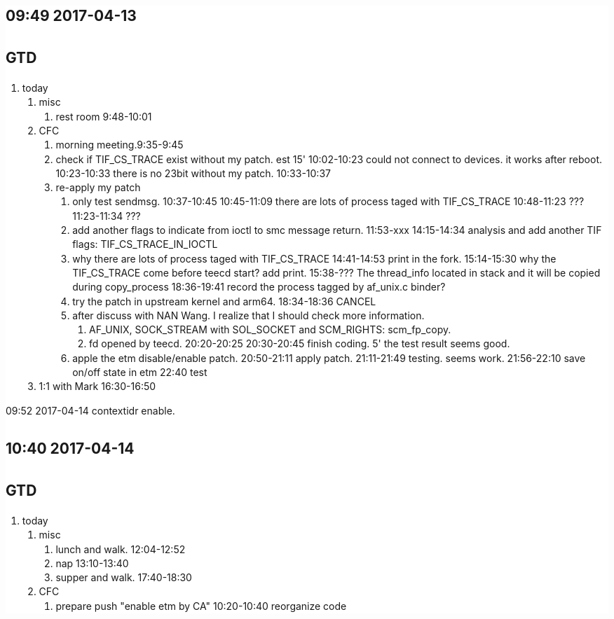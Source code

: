 09:49 2017-04-13
----------------
GTD
---
1.  today
    1.  misc
        1.  rest room
            9:48-10:01
    1.  CFC
        1.  morning meeting.9:35-9:45
        2.  check if TIF_CS_TRACE exist without my patch. est 15'
            10:02-10:23
            could not connect to devices. it works after reboot.
            10:23-10:33
            there is no 23bit without my patch.
            10:33-10:37
        2.  re-apply my patch
            1.  only test sendmsg.
                10:37-10:45
                10:45-11:09 there are lots of process taged with TIF_CS_TRACE
                10:48-11:23 ???
                11:23-11:34 ???
            2.  add another flags to indicate from ioctl to smc message return.
                11:53-xxx
                14:15-14:34 analysis and add another TIF flags: TIF_CS_TRACE_IN_IOCTL
            3.  why there are lots of process taged with TIF_CS_TRACE
                14:41-14:53 print in the fork.
                15:14-15:30 why the TIF_CS_TRACE come before teecd start? add print.
                15:38-??? The thread_info located in stack and it will be copied during copy_process
                18:36-19:41 record the process tagged by af_unix.c
                binder?
            4.  try the patch in upstream kernel and arm64.
                18:34-18:36 CANCEL
            5.  after discuss with NAN Wang. I realize that I should check more information.
                1.  AF_UNIX, SOCK_STREAM with SOL_SOCKET and SCM_RIGHTS: scm_fp_copy.
                2.  fd opened by teecd.
                    20:20-20:25
                    20:30-20:45 finish coding.
                    5' the test result seems good.
            6.  apple the etm disable/enable patch.
                20:50-21:11 apply patch.
                21:11-21:49 testing. seems work.
                21:56-22:10 save on/off state in etm
                22:40 test
    1.  1:1 with Mark
        16:30-16:50

09:52 2017-04-14
contextidr enable.

10:40 2017-04-14
----------------
GTD
---
1.  today
    1.  misc
        1.  lunch and walk.
            12:04-12:52
        2.  nap 13:10-13:40
        3.  supper and walk.
            17:40-18:30
    1.  CFC
        1. prepare push "enable etm by CA"
            10:20-10:40 reorganize code